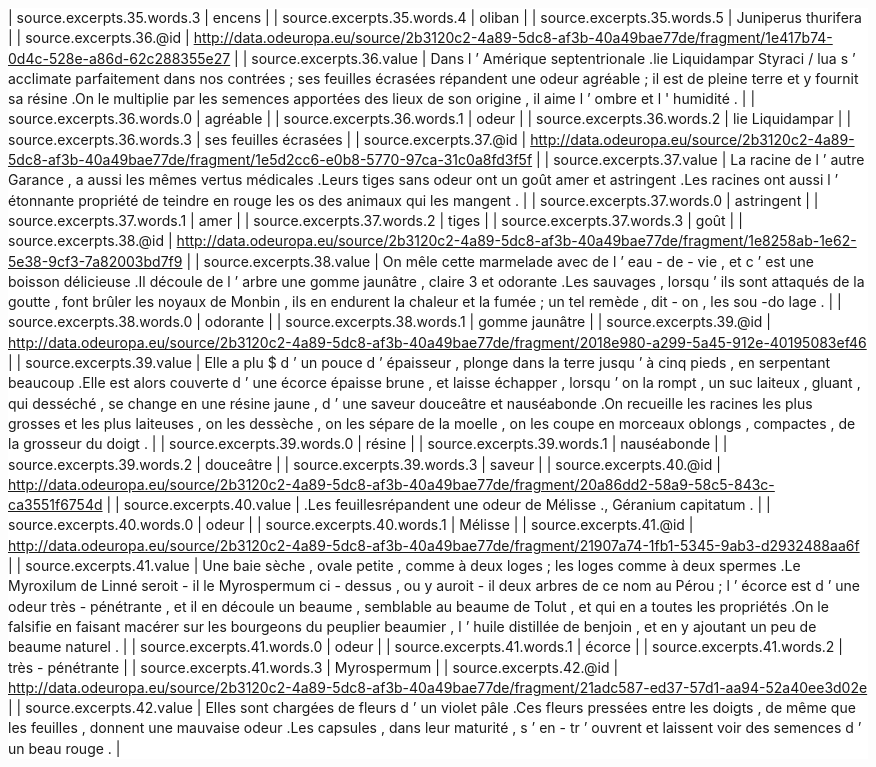 | source.excerpts.35.words.3 | encens |
| source.excerpts.35.words.4 | oliban |
| source.excerpts.35.words.5 | Juniperus thurifera |
| source.excerpts.36.@id | http://data.odeuropa.eu/source/2b3120c2-4a89-5dc8-af3b-40a49bae77de/fragment/1e417b74-0d4c-528e-a86d-62c288355e27 |
| source.excerpts.36.value | Dans l ’ Amérique septentrionale .lie Liquidampar Styraci / lua s ’ acclimate parfaitement dans nos contrées ; ses feuilles écrasées répandent une odeur agréable ; il est de pleine terre et y fournit sa résine .On le multiplie par les semences apportées des lieux de son origine , il aime l ’ ombre et l ' humidité . |
| source.excerpts.36.words.0 | agréable |
| source.excerpts.36.words.1 | odeur |
| source.excerpts.36.words.2 | lie Liquidampar |
| source.excerpts.36.words.3 | ses feuilles écrasées |
| source.excerpts.37.@id | http://data.odeuropa.eu/source/2b3120c2-4a89-5dc8-af3b-40a49bae77de/fragment/1e5d2cc6-e0b8-5770-97ca-31c0a8fd3f5f |
| source.excerpts.37.value | La racine de l ’ autre Garance , a aussi les mêmes vertus médicales .Leurs tiges sans odeur ont un goût amer et astringent .Les racines ont aussi l ’ étonnante propriété de teindre en rouge les os des animaux qui les mangent . |
| source.excerpts.37.words.0 | astringent |
| source.excerpts.37.words.1 | amer |
| source.excerpts.37.words.2 | tiges |
| source.excerpts.37.words.3 | goût |
| source.excerpts.38.@id | http://data.odeuropa.eu/source/2b3120c2-4a89-5dc8-af3b-40a49bae77de/fragment/1e8258ab-1e62-5e38-9cf3-7a82003bd7f9 |
| source.excerpts.38.value | On mêle cette marmelade avec de l ’ eau - de - vie , et c ’ est une boisson délicieuse .Il découle de l ’ arbre une gomme jaunâtre , claire 3 et odorante .Les sauvages , lorsqu ’ ils sont attaqués de la goutte , font brûler les noyaux de Monbin , ils en endurent la chaleur et la fumée ; un tel remède , dit - on , les sou -do lage . |
| source.excerpts.38.words.0 | odorante |
| source.excerpts.38.words.1 | gomme jaunâtre |
| source.excerpts.39.@id | http://data.odeuropa.eu/source/2b3120c2-4a89-5dc8-af3b-40a49bae77de/fragment/2018e980-a299-5a45-912e-40195083ef46 |
| source.excerpts.39.value | Elle a plu $ d ’ un pouce d ’ épaisseur , plonge dans la terre jusqu ’ à cinq pieds , en serpentant beaucoup .Elle est alors couverte d ’ une écorce épaisse brune , et laisse échapper , lorsqu ’ on la rompt , un suc laiteux , gluant , qui desséché , se change en une résine jaune , d ’ une saveur douceâtre et nauséabonde .On recueille les racines les plus grosses et les plus laiteuses , on les dessèche , on les sépare de la moelle , on les coupe en morceaux oblongs , compactes , de la grosseur du doigt . |
| source.excerpts.39.words.0 | résine |
| source.excerpts.39.words.1 | nauséabonde |
| source.excerpts.39.words.2 | douceâtre |
| source.excerpts.39.words.3 | saveur |
| source.excerpts.40.@id | http://data.odeuropa.eu/source/2b3120c2-4a89-5dc8-af3b-40a49bae77de/fragment/20a86dd2-58a9-58c5-843c-ca3551f6754d |
| source.excerpts.40.value | .Les feuillesrépandent une odeur de Mélisse ., Géranium capitatum . |
| source.excerpts.40.words.0 | odeur |
| source.excerpts.40.words.1 | Mélisse |
| source.excerpts.41.@id | http://data.odeuropa.eu/source/2b3120c2-4a89-5dc8-af3b-40a49bae77de/fragment/21907a74-1fb1-5345-9ab3-d2932488aa6f |
| source.excerpts.41.value | Une baie sèche , ovale petite , comme à deux loges ; les loges comme à deux spermes .Le Myroxilum de Linné seroit - il le Myrospermum ci - dessus , ou y auroit - il deux arbres de ce nom au Pérou ; l ’ écorce est d ’ une odeur très - pénétrante , et il en découle un beaume , semblable au beaume de Tolut , et qui en a toutes les propriétés .On le falsifie en faisant macérer sur les bourgeons du peuplier beaumier , l ’ huile distillée de benjoin , et en y ajoutant un peu de beaume naturel . |
| source.excerpts.41.words.0 | odeur |
| source.excerpts.41.words.1 | écorce |
| source.excerpts.41.words.2 | très - pénétrante |
| source.excerpts.41.words.3 | Myrospermum |
| source.excerpts.42.@id | http://data.odeuropa.eu/source/2b3120c2-4a89-5dc8-af3b-40a49bae77de/fragment/21adc587-ed37-57d1-aa94-52a40ee3d02e |
| source.excerpts.42.value | Elles sont chargées de fleurs d ’ un violet pâle .Ces fleurs pressées entre les doigts , de même que les feuilles , donnent une mauvaise odeur .Les capsules , dans leur maturité , s ’ en - tr ’ ouvrent et laissent voir des semences d ’ un beau rouge . |